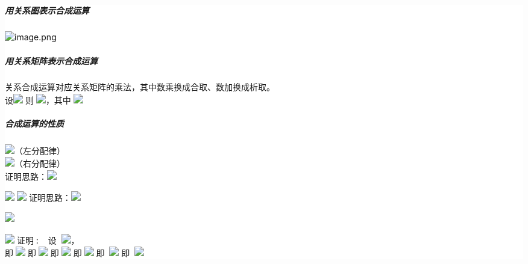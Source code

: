 ##### 用关系图表示合成运算
![image.png](./assets/1586770720200-1b069141-7a20-4a54-aaf5-f2ecb541dd0f.png)


##### 用关系矩阵表示合成运算
关系合成运算对应关系矩阵的乘法，其中数乘换成合取、数加换成析取。<br />设![](https://g.yuque.com/gr/latex?%5C!%5C!%7CA%7C%3Dm%2C%5C%20%7CB%7C%3Dn%2C%5C%20%7CC%7C%20%3D%20p%2C%5C%20R%5Csubseteq%20A%5Ctimes%20B%2C%5C%20S%5Csubseteq%20B%5Ctimes%20C%2C%5C%20M_R%3D%5Br_%7Bij%7D%5D_%7Bm%5Ctimes%20n%7D%2C%5C%20M_S%3D%5Bs_%7Bij%7D%5D_%7Bn%5Ctimes%20p%7D#card=math&code=%5C%21%5C%21%7CA%7C%3Dm%2C%5C%20%7CB%7C%3Dn%2C%5C%20%7CC%7C%20%3D%20p%2C%5C%20R%5Csubseteq%20A%5Ctimes%20B%2C%5C%20S%5Csubseteq%20B%5Ctimes%20C%2C%5C%20M_R%3D%5Br_%7Bij%7D%5D_%7Bm%5Ctimes%20n%7D%2C%5C%20M_S%3D%5Bs_%7Bij%7D%5D_%7Bn%5Ctimes%20p%7D&height=21&width=603)
则 ![](https://cdn.nlark.com/yuque/__latex/43d947a60bae536ff973dbf3ceff7df2.svg#card=math&code=T%3DR%5Ccirc%20S%3A%5C%20T%5Csubseteq%20A%5Ctimes%20C%2C%5C%20M_T%3DM_R%5Ctimes%20M_S%3D%5Bt_%7Bij%7D%5D_%7Bm%5Ctimes%20p%7D&height=21&width=382)，其中 ![](https://cdn.nlark.com/yuque/__latex/5419a02ffb81ba7554124e4adf2a6022.svg#card=math&code=t_%7Bij%7D%3D%5Clor_%7Bk%3D1%2C2%2C...%2Cn%7D%28r_%7Bik%7D%5Cland%20s_%7Bkj%7D%29&height=21&width=178)


##### 合成运算的性质
![](https://cdn.nlark.com/yuque/__latex/b71a5b4a8a9ccf52aef0ed898c8479b1.svg#card=math&code=R%5Ccirc%20%28S%5Ccup%20T%29%3D%28R%5Ccirc%20S%29%5Ccup%28R%5Ccirc%20T%29&height=20&width=230)（左分配律）<br />![](https://cdn.nlark.com/yuque/__latex/fa309e4e04af0ee0641c671ca24cb407.svg#card=math&code=%28S%5Ccup%20T%29%5Ccirc%20R%3D%28S%5Ccirc%20R%29%5Ccup%28T%5Ccirc%20R%29&height=20&width=230)（右分配律）<br />证明思路：![](https://cdn.nlark.com/yuque/__latex/e8e640163e7c06c7813dfc3038a01ebb.svg#card=math&code=%5Cexists%20x%5C%20%28A%28x%29%5Clor%20B%28x%29%29%5Cequiv%5Cexists%20x%5C%20A%28x%29%5Clor%5Cexists%20x%5C%20B%28x%29&height=20&width=284)

![](https://cdn.nlark.com/yuque/__latex/4e1c2f826003b154a3dc40899a8e4a6d.svg#card=math&code=R%5Ccirc%20%28S%5Ccap%20T%29%5Csubseteq%28R%5Ccirc%20S%29%5Ccap%28R%5Ccirc%20T%29&height=20&width=230)
![](https://cdn.nlark.com/yuque/__latex/c9adc249580e223f72781b45bf40dedc.svg#card=math&code=%28S%5Ccap%20T%29%5Ccirc%20R%5Csubseteq%28S%5Ccirc%20R%29%5Ccap%28T%5Ccirc%20R%29&height=20&width=230)
证明思路：![](https://cdn.nlark.com/yuque/__latex/bb650c89cc2ca75e90d9272c75b78679.svg#card=math&code=%5Cexists%20x%5C%20%28A%28x%29%5Cland%20B%28x%29%29%5CvDash%5Cexists%20x%5C%20A%28x%29%5Cland%5Cexists%20x%5C%20B%28x%29&height=20&width=285)

![](https://cdn.nlark.com/yuque/__latex/7af0fc3ed1b39f498c720e7684f11301.svg#card=math&code=%28R%5Ccirc%20S%29%5E%7B-1%7D%3DS%5E%7B-1%7D%5Ccirc%20R%5E%7B-1%7D&height=23&width=165)

![](https://cdn.nlark.com/yuque/__latex/caeb8fe941574c6de5f097f8bd1210b8.svg#card=math&code=R%5Ccirc%28S%5Ccirc%20T%29%3D%28R%5Ccirc%20S%29%5Ccirc%20T&height=20&width=183)
证明 :    设  ![](https://cdn.nlark.com/yuque/__latex/ed572d0fa07919a32322cfaab3e28287.svg#card=math&code=%3Cx%2Cy%3E%5Cin%20R%5Ccirc%28S%5Ccirc%20T%29&height=20&width=156)，<br />即 ![](https://cdn.nlark.com/yuque/__latex/bd658828cfe39d5237cee38a4644694d.svg#card=math&code=%5Cexists%20u%5C%20%28%3Cx%2Cu%3E%5Cin%20R%5C%20%5Cland%3Cu%2Cy%3E%5Cin%20S%5Ccirc%20T%29&height=20&width=263)
即 ![](https://cdn.nlark.com/yuque/__latex/0afb1d11d1f89c3153964d6d8f5cb485.svg#card=math&code=%5Cexists%20u%5C%20%28%3Cx%2Cu%3E%5Cin%20R%5Cland%5Cexists%20v%5C%20%28%3Cu%2Cv%3E%5Cin%20S%5C%20%5Cland%20%3Cv%2Cy%3E%5Cin%20T%29%29&height=20&width=375)
即 ![](https://cdn.nlark.com/yuque/__latex/47b52d9ecb2ae545ad632b8b5ca1e0a4.svg#card=math&code=%5Cexists%20u%5Cexists%20v%5C%20%28%3Cx%2Cu%3E%5Cin%20R%5C%20%5Cland%20%3Cu%2Cv%3E%5Cin%20S%5C%20%5Cland%20%3Cv%2Cy%3E%5Cin%20T%29&height=20&width=359)
即 ![](https://g.yuque.com/gr/latex?%5Cexists%20v%5C%20(%5Cexists%20u%5C%20(%3Cx%2Cu%3E%5Cin%20R%5C%20%5Cland%20%3Cu%2Cv%3E%5Cin%20S)%5C%20%5Cland%20%3Cv%2Cy%3E%5Cin%20T)#card=math&code=%5Cexists%20v%5C%20%28%5Cexists%20u%5C%20%28%3Cx%2Cu%3E%5Cin%20R%5C%20%5Cland%20%3Cu%2Cv%3E%5Cin%20S%29%5C%20%5Cland%20%3Cv%2Cy%3E%5Cin%20T%29&height=20&width=377)
即  ![](https://g.yuque.com/gr/latex?%5C!%5Cexists%20v%5C%20(%3Cx%2Cv%3E%5Cin%20R%5Ccirc%20S%20%5C%20%5Cland%20%3Cv%2Cy%3E%5Cin%20T)#card=math&code=%5C%21%5Cexists%20v%5C%20%28%3Cx%2Cv%3E%5Cin%20R%5Ccirc%20S%20%5C%20%5Cland%20%3Cv%2Cy%3E%5Cin%20T%29&height=20&width=258)
即  ![](https://cdn.nlark.com/yuque/__latex/84704d3491c7d14653107a87fe86740b.svg#card=math&code=%3Cx%2Cy%3E%5Cin%28R%5Ccirc%20S%29%5Ccirc%20T&height=20&width=156)

